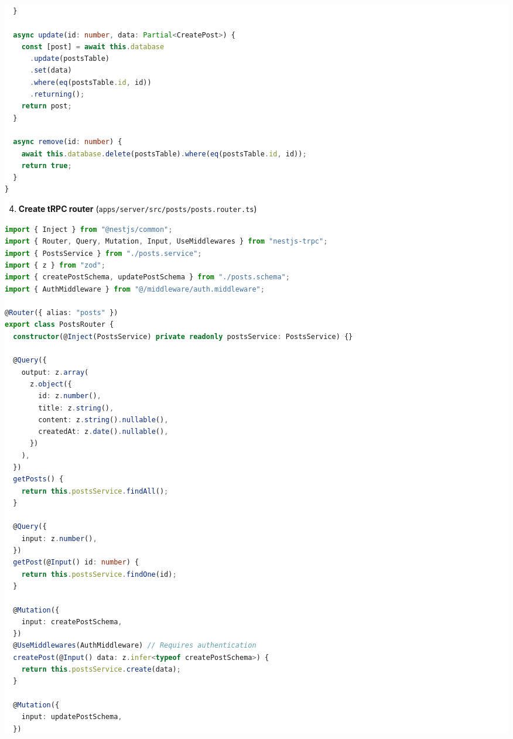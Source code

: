 ```typescript
  }

  async update(id: number, data: Partial<CreatePost>) {
    const [post] = await this.database
      .update(postsTable)
      .set(data)
      .where(eq(postsTable.id, id))
      .returning();
    return post;
  }

  async remove(id: number) {
    await this.database.delete(postsTable).where(eq(postsTable.id, id));
    return true;
  }
}
```

4. **Create tRPC router** (`apps/server/src/posts/posts.router.ts`)

```typescript
import { Inject } from "@nestjs/common";
import { Router, Query, Mutation, Input, UseMiddlewares } from "nestjs-trpc";
import { PostsService } from "./posts.service";
import { z } from "zod";
import { createPostSchema, updatePostSchema } from "./posts.schema";
import { AuthMiddleware } from "@/middleware/auth.middleware";

@Router({ alias: "posts" })
export class PostsRouter {
  constructor(@Inject(PostsService) private readonly postsService: PostsService) {}

  @Query({
    output: z.array(
      z.object({
        id: z.number(),
        title: z.string(),
        content: z.string().nullable(),
        createdAt: z.date().nullable(),
      })
    ),
  })
  getPosts() {
    return this.postsService.findAll();
  }

  @Query({
    input: z.number(),
  })
  getPost(@Input() id: number) {
    return this.postsService.findOne(id);
  }

  @Mutation({
    input: createPostSchema,
  })
  @UseMiddlewares(AuthMiddleware) // Requires authentication
  createPost(@Input() data: z.infer<typeof createPostSchema>) {
    return this.postsService.create(data);
  }

  @Mutation({
    input: updatePostSchema,
  })
```